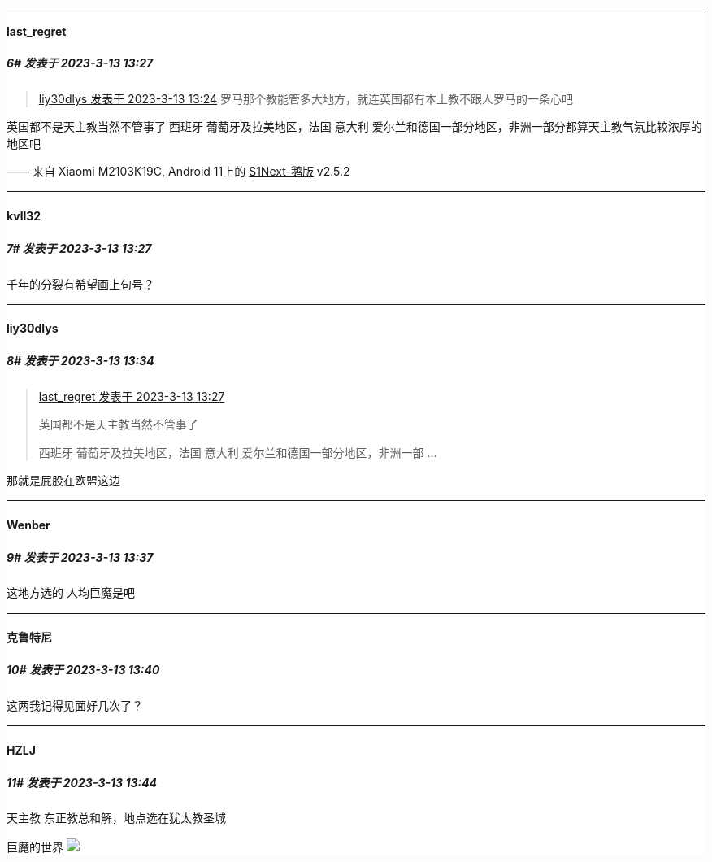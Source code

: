 *****

####  last_regret  
##### 6#       发表于 2023-3-13 13:27

<blockquote><a href="httphttps://bbs.saraba1st.com/2b/forum.php?mod=redirect&amp;goto=findpost&amp;pid=60069091&amp;ptid=2123861" target="_blank">liy30dlys 发表于 2023-3-13 13:24</a>
罗马那个教能管多大地方，就连英国都有本土教不跟人罗马的一条心吧</blockquote>
英国都不是天主教当然不管事了
西班牙 葡萄牙及拉美地区，法国 意大利 爱尔兰和德国一部分地区，非洲一部分都算天主教气氛比较浓厚的地区吧

—— 来自 Xiaomi M2103K19C, Android 11上的 [S1Next-鹅版](https://github.com/ykrank/S1-Next/releases) v2.5.2

*****

####  kvll32  
##### 7#       发表于 2023-3-13 13:27

千年的分裂有希望画上句号？

*****

####  liy30dlys  
##### 8#       发表于 2023-3-13 13:34

<blockquote><a href="httphttps://bbs.saraba1st.com/2b/forum.php?mod=redirect&amp;goto=findpost&amp;pid=60069120&amp;ptid=2123861" target="_blank">last_regret 发表于 2023-3-13 13:27</a>

英国都不是天主教当然不管事了

西班牙 葡萄牙及拉美地区，法国 意大利 爱尔兰和德国一部分地区，非洲一部 ...</blockquote>
那就是屁股在欧盟这边

*****

####  Wenber  
##### 9#       发表于 2023-3-13 13:37

这地方选的 人均巨魔是吧

*****

####  克鲁特尼  
##### 10#       发表于 2023-3-13 13:40

这两我记得见面好几次了？

*****

####  HZLJ  
##### 11#       发表于 2023-3-13 13:44

天主教 东正教总和解，地点选在犹太教圣城

巨魔的世界
<img src="https://static.saraba1st.com/image/smiley/face2017/067.png" referrerpolicy="no-referrer">
